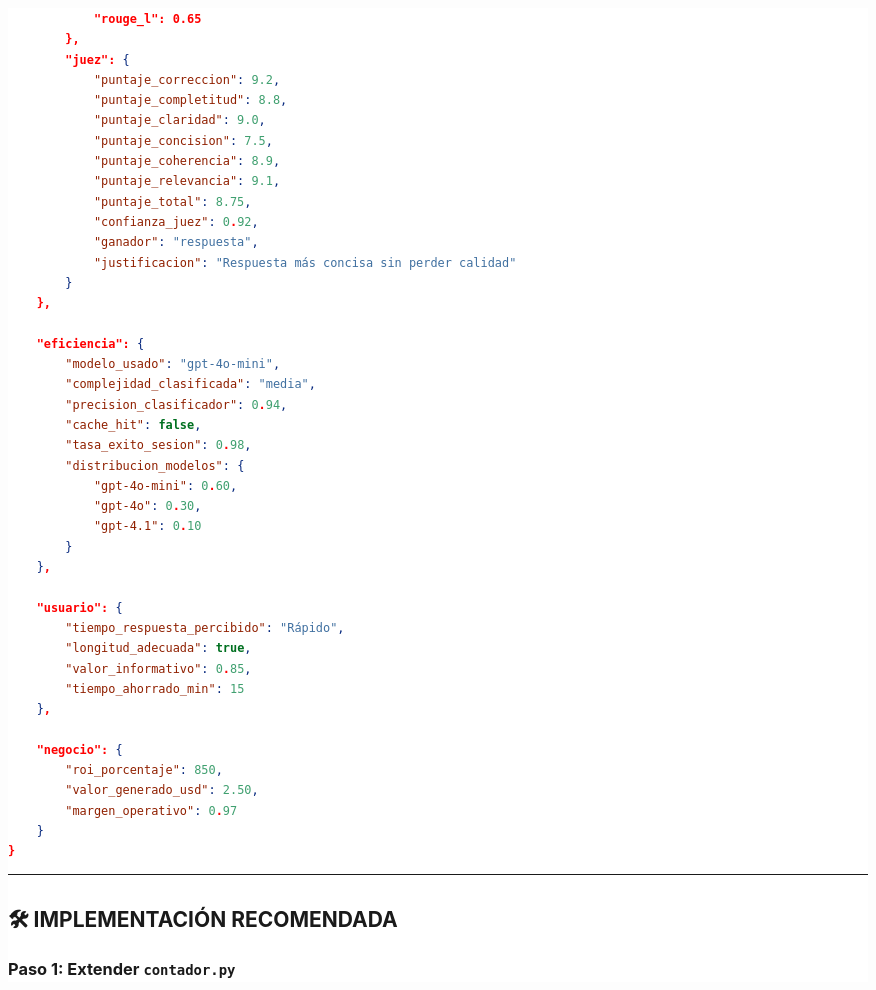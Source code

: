 ```json
            "rouge_l": 0.65
        },
        "juez": {
            "puntaje_correccion": 9.2,
            "puntaje_completitud": 8.8,
            "puntaje_claridad": 9.0,
            "puntaje_concision": 7.5,
            "puntaje_coherencia": 8.9,
            "puntaje_relevancia": 9.1,
            "puntaje_total": 8.75,
            "confianza_juez": 0.92,
            "ganador": "respuesta",
            "justificacion": "Respuesta más concisa sin perder calidad"
        }
    },
    
    "eficiencia": {
        "modelo_usado": "gpt-4o-mini",
        "complejidad_clasificada": "media",
        "precision_clasificador": 0.94,
        "cache_hit": false,
        "tasa_exito_sesion": 0.98,
        "distribucion_modelos": {
            "gpt-4o-mini": 0.60,
            "gpt-4o": 0.30,
            "gpt-4.1": 0.10
        }
    },
    
    "usuario": {
        "tiempo_respuesta_percibido": "Rápido",
        "longitud_adecuada": true,
        "valor_informativo": 0.85,
        "tiempo_ahorrado_min": 15
    },
    
    "negocio": {
        "roi_porcentaje": 850,
        "valor_generado_usd": 2.50,
        "margen_operativo": 0.97
    }
}
```

---

## 🛠️ IMPLEMENTACIÓN RECOMENDADA

### **Paso 1: Extender `contador.py`**
